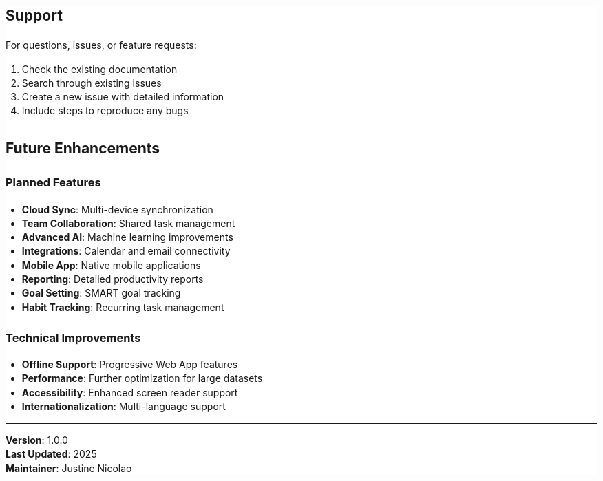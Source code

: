 ## Support

For questions, issues, or feature requests:
1. Check the existing documentation
2. Search through existing issues
3. Create a new issue with detailed information
4. Include steps to reproduce any bugs

## Future Enhancements

### Planned Features
- **Cloud Sync**: Multi-device synchronization
- **Team Collaboration**: Shared task management
- **Advanced AI**: Machine learning improvements
- **Integrations**: Calendar and email connectivity
- **Mobile App**: Native mobile applications
- **Reporting**: Detailed productivity reports
- **Goal Setting**: SMART goal tracking
- **Habit Tracking**: Recurring task management

### Technical Improvements
- **Offline Support**: Progressive Web App features
- **Performance**: Further optimization for large datasets
- **Accessibility**: Enhanced screen reader support
- **Internationalization**: Multi-language support

---

**Version**: 1.0.0  
**Last Updated**: 2025  
**Maintainer**: Justine Nicolao